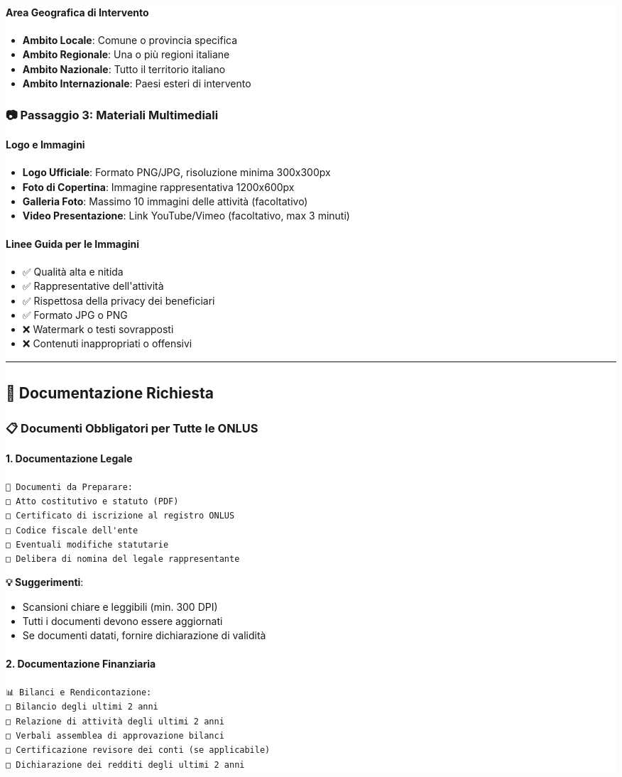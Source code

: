 #### **Area Geografica di Intervento**
- **Ambito Locale**: Comune o provincia specifica
- **Ambito Regionale**: Una o più regioni italiane
- **Ambito Nazionale**: Tutto il territorio italiano
- **Ambito Internazionale**: Paesi esteri di intervento

### **📷 Passaggio 3: Materiali Multimediali**

#### **Logo e Immagini**
- **Logo Ufficiale**: Formato PNG/JPG, risoluzione minima 300x300px
- **Foto di Copertina**: Immagine rappresentativa 1200x600px
- **Galleria Foto**: Massimo 10 immagini delle attività (facoltativo)
- **Video Presentazione**: Link YouTube/Vimeo (facoltativo, max 3 minuti)

#### **Linee Guida per le Immagini**
- ✅ Qualità alta e nitida
- ✅ Rappresentative dell'attività
- ✅ Rispettosa della privacy dei beneficiari
- ✅ Formato JPG o PNG
- ❌ Watermark o testi sovrapposti
- ❌ Contenuti inappropriati o offensivi

---

## 📁 Documentazione Richiesta

### **📋 Documenti Obbligatori per Tutte le ONLUS**

#### **1. Documentazione Legale**
```
📄 Documenti da Preparare:
□ Atto costitutivo e statuto (PDF)
□ Certificato di iscrizione al registro ONLUS
□ Codice fiscale dell'ente
□ Eventuali modifiche statutarie
□ Delibera di nomina del legale rappresentante
```

**💡 Suggerimenti**:
- Scansioni chiare e leggibili (min. 300 DPI)
- Tutti i documenti devono essere aggiornati
- Se documenti datati, fornire dichiarazione di validità

#### **2. Documentazione Finanziaria**
```
📊 Bilanci e Rendicontazione:
□ Bilancio degli ultimi 2 anni
□ Relazione di attività degli ultimi 2 anni
□ Verbali assemblea di approvazione bilanci
□ Certificazione revisore dei conti (se applicabile)
□ Dichiarazione dei redditi degli ultimi 2 anni
```

